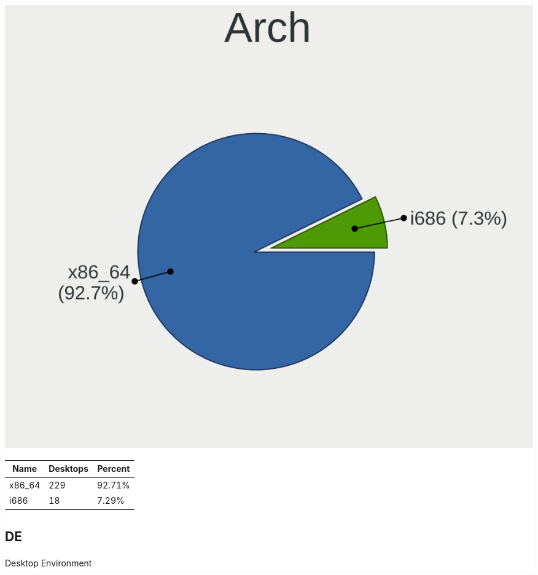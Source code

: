 ![Arch](./images/pie_chart/os_arch.svg)


| Name   | Desktops | Percent |
|--------|----------|---------|
| x86_64 | 229      | 92.71%  |
| i686   | 18       | 7.29%   |

DE
--

Desktop Environment
